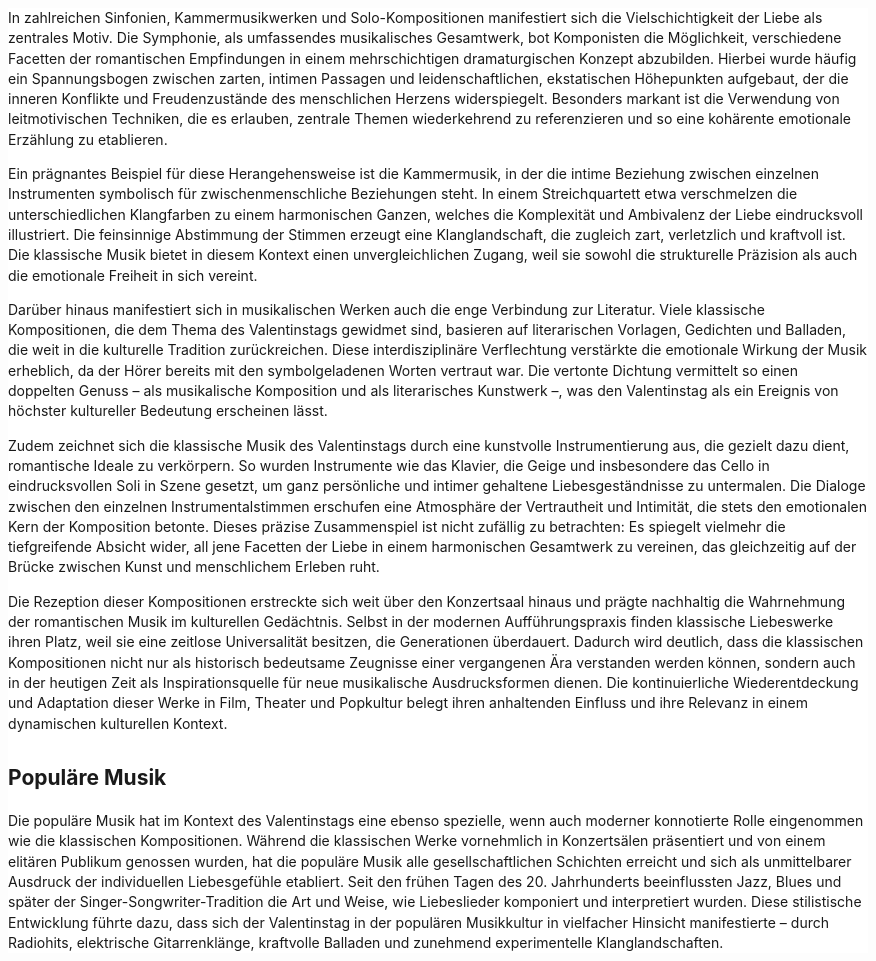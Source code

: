 In zahlreichen Sinfonien, Kammermusikwerken und Solo-Kompositionen manifestiert sich die
Vielschichtigkeit der Liebe als zentrales Motiv. Die Symphonie, als umfassendes musikalisches
Gesamtwerk, bot Komponisten die Möglichkeit, verschiedene Facetten der romantischen Empfindungen in
einem mehrschichtigen dramaturgischen Konzept abzubilden. Hierbei wurde häufig ein Spannungsbogen
zwischen zarten, intimen Passagen und leidenschaftlichen, ekstatischen Höhepunkten aufgebaut, der
die inneren Konflikte und Freudenzustände des menschlichen Herzens widerspiegelt. Besonders markant
ist die Verwendung von leitmotivischen Techniken, die es erlauben, zentrale Themen wiederkehrend zu
referenzieren und so eine kohärente emotionale Erzählung zu etablieren.

Ein prägnantes Beispiel für diese Herangehensweise ist die Kammermusik, in der die intime Beziehung
zwischen einzelnen Instrumenten symbolisch für zwischenmenschliche Beziehungen steht. In einem
Streichquartett etwa verschmelzen die unterschiedlichen Klangfarben zu einem harmonischen Ganzen,
welches die Komplexität und Ambivalenz der Liebe eindrucksvoll illustriert. Die feinsinnige
Abstimmung der Stimmen erzeugt eine Klanglandschaft, die zugleich zart, verletzlich und kraftvoll
ist. Die klassische Musik bietet in diesem Kontext einen unvergleichlichen Zugang, weil sie sowohl
die strukturelle Präzision als auch die emotionale Freiheit in sich vereint.

Darüber hinaus manifestiert sich in musikalischen Werken auch die enge Verbindung zur Literatur.
Viele klassische Kompositionen, die dem Thema des Valentinstags gewidmet sind, basieren auf
literarischen Vorlagen, Gedichten und Balladen, die weit in die kulturelle Tradition zurückreichen.
Diese interdisziplinäre Verflechtung verstärkte die emotionale Wirkung der Musik erheblich, da der
Hörer bereits mit den symbolgeladenen Worten vertraut war. Die vertonte Dichtung vermittelt so einen
doppelten Genuss – als musikalische Komposition und als literarisches Kunstwerk –, was den
Valentinstag als ein Ereignis von höchster kultureller Bedeutung erscheinen lässt.

Zudem zeichnet sich die klassische Musik des Valentinstags durch eine kunstvolle Instrumentierung
aus, die gezielt dazu dient, romantische Ideale zu verkörpern. So wurden Instrumente wie das
Klavier, die Geige und insbesondere das Cello in eindrucksvollen Soli in Szene gesetzt, um ganz
persönliche und intimer gehaltene Liebesgeständnisse zu untermalen. Die Dialoge zwischen den
einzelnen Instrumentalstimmen erschufen eine Atmosphäre der Vertrautheit und Intimität, die stets
den emotionalen Kern der Komposition betonte. Dieses präzise Zusammenspiel ist nicht zufällig zu
betrachten: Es spiegelt vielmehr die tiefgreifende Absicht wider, all jene Facetten der Liebe in
einem harmonischen Gesamtwerk zu vereinen, das gleichzeitig auf der Brücke zwischen Kunst und
menschlichem Erleben ruht.

Die Rezeption dieser Kompositionen erstreckte sich weit über den Konzertsaal hinaus und prägte
nachhaltig die Wahrnehmung der romantischen Musik im kulturellen Gedächtnis. Selbst in der modernen
Aufführungspraxis finden klassische Liebeswerke ihren Platz, weil sie eine zeitlose Universalität
besitzen, die Generationen überdauert. Dadurch wird deutlich, dass die klassischen Kompositionen
nicht nur als historisch bedeutsame Zeugnisse einer vergangenen Ära verstanden werden können,
sondern auch in der heutigen Zeit als Inspirationsquelle für neue musikalische Ausdrucksformen
dienen. Die kontinuierliche Wiederentdeckung und Adaptation dieser Werke in Film, Theater und
Popkultur belegt ihren anhaltenden Einfluss und ihre Relevanz in einem dynamischen kulturellen
Kontext.

## Populäre Musik

Die populäre Musik hat im Kontext des Valentinstags eine ebenso spezielle, wenn auch moderner
konnotierte Rolle eingenommen wie die klassischen Kompositionen. Während die klassischen Werke
vornehmlich in Konzertsälen präsentiert und von einem elitären Publikum genossen wurden, hat die
populäre Musik alle gesellschaftlichen Schichten erreicht und sich als unmittelbarer Ausdruck der
individuellen Liebesgefühle etabliert. Seit den frühen Tagen des 20. Jahrhunderts beeinflussten
Jazz, Blues und später der Singer-Songwriter-Tradition die Art und Weise, wie Liebeslieder
komponiert und interpretiert wurden. Diese stilistische Entwicklung führte dazu, dass sich der
Valentinstag in der populären Musikkultur in vielfacher Hinsicht manifestierte – durch Radiohits,
elektrische Gitarrenklänge, kraftvolle Balladen und zunehmend experimentelle Klanglandschaften.
